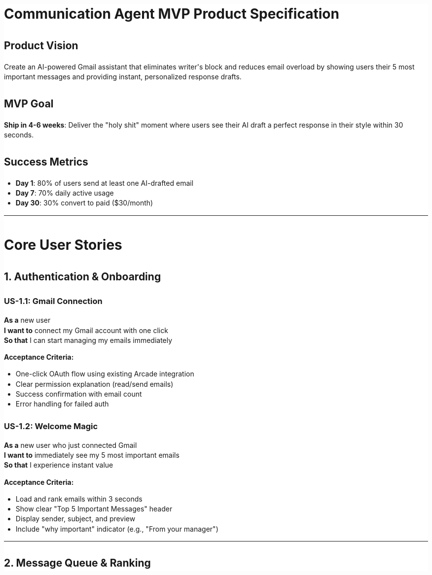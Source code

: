 # Communication Agent MVP Product Specification

## Product Vision
Create an AI-powered Gmail assistant that eliminates writer's block and reduces email overload by showing users their 5 most important messages and providing instant, personalized response drafts.

## MVP Goal
**Ship in 4-6 weeks**: Deliver the "holy shit" moment where users see their AI draft a perfect response in their style within 30 seconds.

## Success Metrics
- **Day 1**: 80% of users send at least one AI-drafted email
- **Day 7**: 70% daily active usage
- **Day 30**: 30% convert to paid ($30/month)

---

# Core User Stories

## 1. Authentication & Onboarding

### US-1.1: Gmail Connection
**As a** new user  
**I want to** connect my Gmail account with one click  
**So that** I can start managing my emails immediately  

**Acceptance Criteria:**
- One-click OAuth flow using existing Arcade integration
- Clear permission explanation (read/send emails)
- Success confirmation with email count
- Error handling for failed auth

### US-1.2: Welcome Magic
**As a** new user who just connected Gmail  
**I want to** immediately see my 5 most important emails  
**So that** I experience instant value  

**Acceptance Criteria:**
- Load and rank emails within 3 seconds
- Show clear "Top 5 Important Messages" header
- Display sender, subject, and preview
- Include "why important" indicator (e.g., "From your manager")

---

## 2. Message Queue & Ranking
